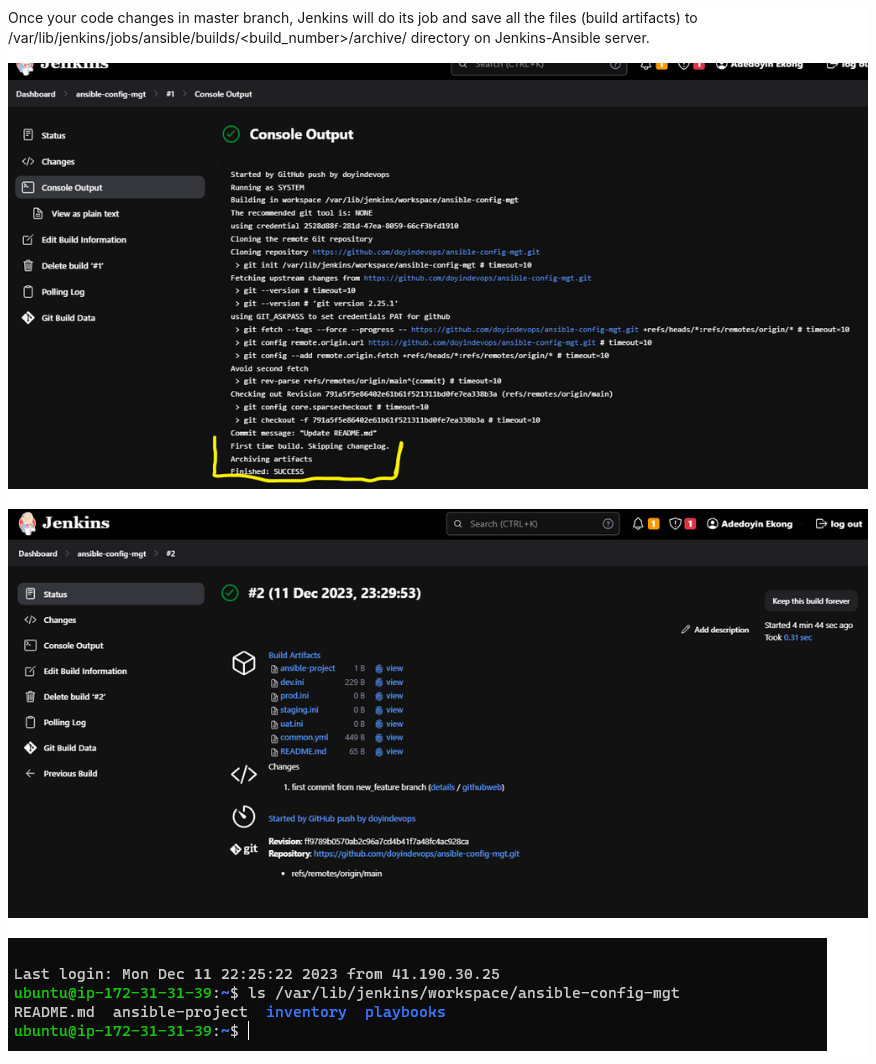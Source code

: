 
Once your code changes in master branch, Jenkins will do its job and save all the files (build artifacts) to /var/lib/jenkins/jobs/ansible/builds/<build_number>/archive/ directory on Jenkins-Ansible server.

![Alt text](<Images/jenkins output 1.png>)

![Alt text](<Images/Jenkins +ansible-config-mgt.png>)

![Alt text](<Images/jenkins artifacts.png>)
